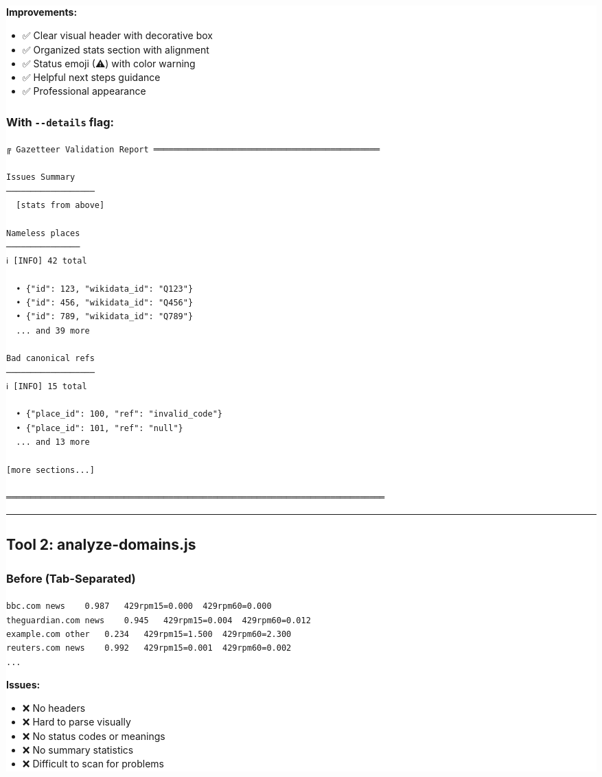 **Improvements:**
- ✅ Clear visual header with decorative box
- ✅ Organized stats section with alignment
- ✅ Status emoji (⚠) with color warning
- ✅ Helpful next steps guidance
- ✅ Professional appearance

### With `--details` flag:
```
╔ Gazetteer Validation Report ══════════════════════════════════════════════

Issues Summary
──────────────────
  [stats from above]

Nameless places
───────────────
ℹ [INFO] 42 total

  • {"id": 123, "wikidata_id": "Q123"}
  • {"id": 456, "wikidata_id": "Q456"}
  • {"id": 789, "wikidata_id": "Q789"}
  ... and 39 more

Bad canonical refs
──────────────────
ℹ [INFO] 15 total

  • {"place_id": 100, "ref": "invalid_code"}
  • {"place_id": 101, "ref": "null"}
  ... and 13 more

[more sections...]

═════════════════════════════════════════════════════════════════════════════
```

---

## Tool 2: analyze-domains.js

### Before (Tab-Separated)
```
bbc.com	news	0.987	429rpm15=0.000	429rpm60=0.000
theguardian.com	news	0.945	429rpm15=0.004	429rpm60=0.012
example.com	other	0.234	429rpm15=1.500	429rpm60=2.300
reuters.com	news	0.992	429rpm15=0.001	429rpm60=0.002
...
```

**Issues:**
- ❌ No headers
- ❌ Hard to parse visually
- ❌ No status codes or meanings
- ❌ No summary statistics
- ❌ Difficult to scan for problems
